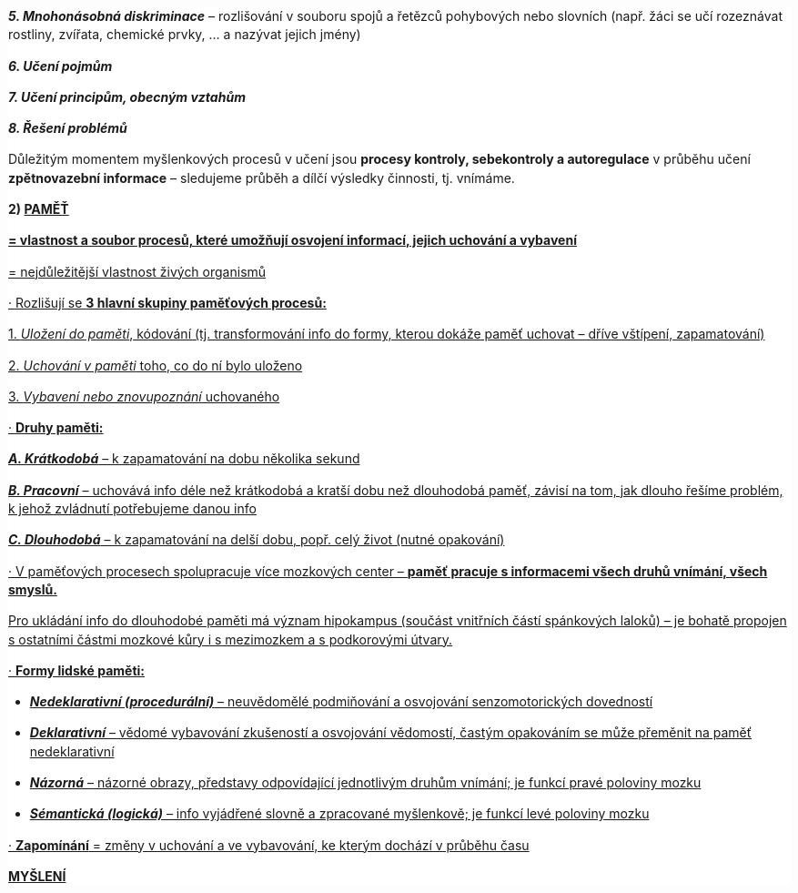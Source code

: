**_5\. Mnohonásobná diskriminace_** – rozlišování v souboru spojů a řetězců pohybových nebo slovních (např. žáci se učí rozeznávat rostliny, zvířata, chemické prvky, … a nazývat jejich jmény)

**_6\. Učení pojmům_**

**_7\. Učení principům, obecným vztahům_**

**_8\. Řešení problémů_**

Důležitým momentem myšlenkových procesů v učení jsou **procesy kontroly, sebekontroly a autoregulace** v průběhu učení **zpětnovazební informace** – sledujeme průběh a dílčí výsledky činnosti, tj. vnímáme.

**2) <u>PAMĚŤ</u>**

<u>

**= vlastnost a soubor procesů, které umožňují osvojení informací, jejich uchování a vybavení**

= nejdůležitější vlastnost živých organismů

· Rozlišují se **3 hlavní skupiny paměťových procesů:**

1\. _Uložení do paměti_, kódování (tj. transformování info do formy, kterou dokáže paměť uchovat – dříve vštípení, zapamatování)

2\. _Uchování v paměti_ toho, co do ní bylo uloženo

3\. _Vybavení nebo znovupoznání_ uchovaného

· **Druhy paměti:**

**_A. Krátkodobá_** – k zapamatování na dobu několika sekund

**_B. Pracovní_** – uchovává info déle než krátkodobá a kratší dobu než dlouhodobá paměť, závisí na tom, jak dlouho řešíme problém, k jehož zvládnutí potřebujeme danou info

**_C. Dlouhodobá_** – k zapamatování na delší dobu, popř. celý život (nutné opakování)

· V paměťových procesech spolupracuje více mozkových center – **paměť pracuje s informacemi všech druhů vnímání, všech smyslů.**

Pro ukládání info do dlouhodobé paměti má význam hipokampus (součást vnitřních částí spánkových laloků) – je bohatě propojen s ostatními částmi mozkové kůry i s mezimozkem a s podkorovými útvary.

· **Formy lidské paměti:**

- **_Nedeklarativní (procedurální)_** – neuvědomělé podmiňování a osvojování senzomotorických dovedností

- **_Deklarativní_** – vědomé vybavování zkušeností a osvojování vědomostí, častým opakováním se může přeměnit na paměť nedeklarativní

- **_Názorná_** – názorné obrazy, představy odpovídající jednotlivým druhům vnímání; je funkcí pravé poloviny mozku

- **_Sémantická (logická)_** – info vyjádřené slovně a zpracované myšlenkově; je funkcí levé poloviny mozku

· **Zapomínání** = změny v uchování a ve vybavování, ke kterým dochází v průběhu času

**MYŠLENÍ**

